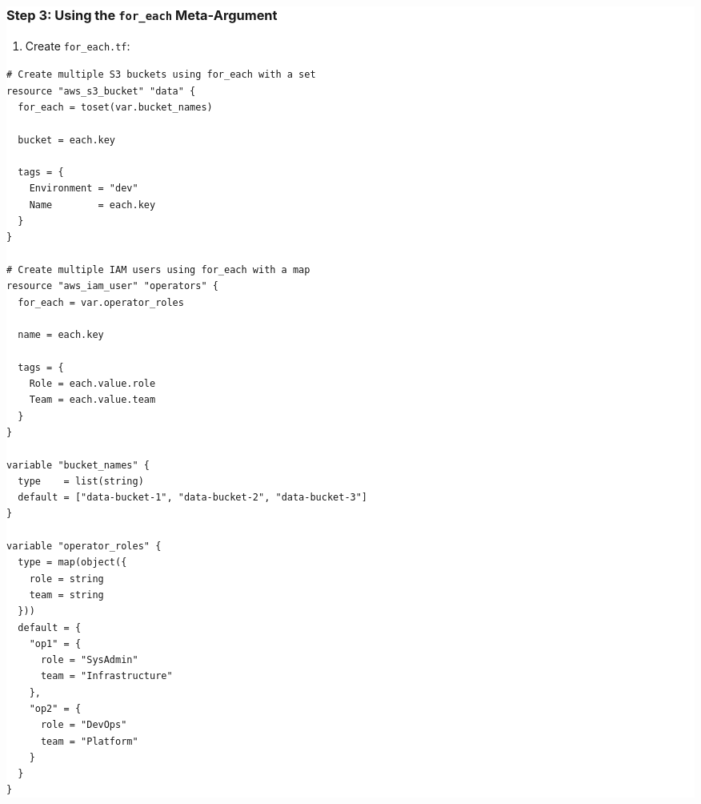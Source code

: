 ### Step 3: Using the `for_each` Meta-Argument

1. Create `for_each.tf`:

```hcl
# Create multiple S3 buckets using for_each with a set
resource "aws_s3_bucket" "data" {
  for_each = toset(var.bucket_names)
  
  bucket = each.key
  
  tags = {
    Environment = "dev"
    Name        = each.key
  }
}

# Create multiple IAM users using for_each with a map
resource "aws_iam_user" "operators" {
  for_each = var.operator_roles
  
  name = each.key
  
  tags = {
    Role = each.value.role
    Team = each.value.team
  }
}

variable "bucket_names" {
  type    = list(string)
  default = ["data-bucket-1", "data-bucket-2", "data-bucket-3"]
}

variable "operator_roles" {
  type = map(object({
    role = string
    team = string
  }))
  default = {
    "op1" = {
      role = "SysAdmin"
      team = "Infrastructure"
    },
    "op2" = {
      role = "DevOps"
      team = "Platform"
    }
  }
}
```
